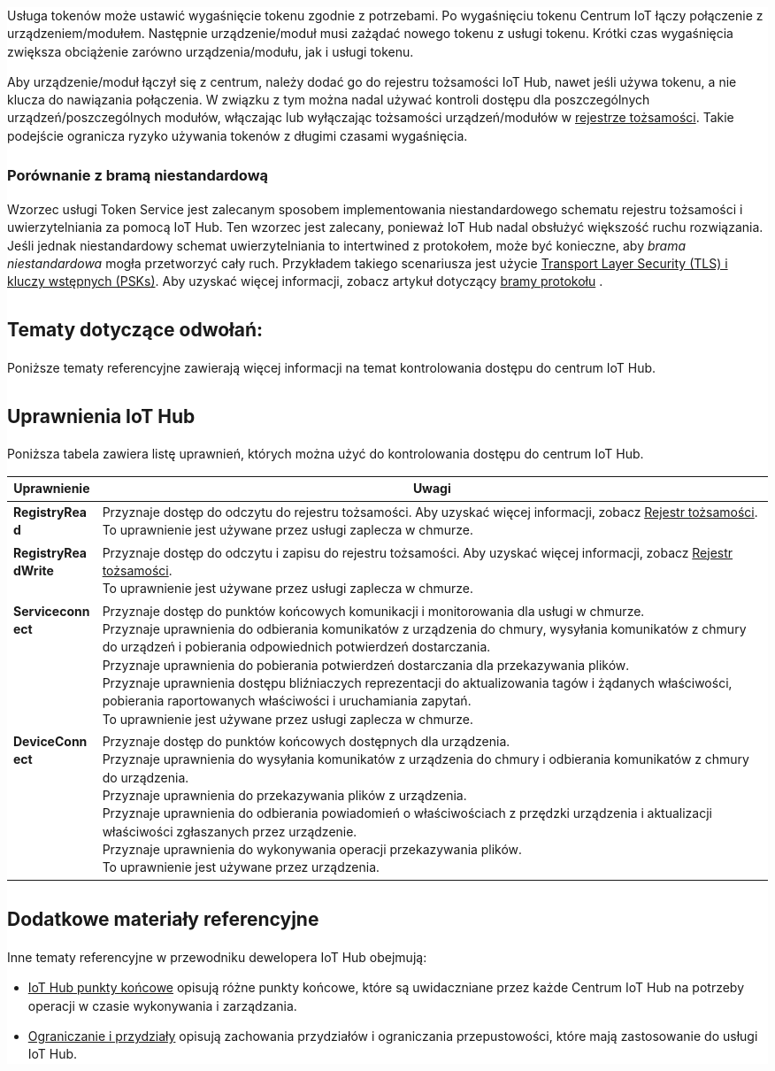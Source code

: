 Usługa tokenów może ustawić wygaśnięcie tokenu zgodnie z potrzebami. Po wygaśnięciu tokenu Centrum IoT łączy połączenie z urządzeniem/modułem. Następnie urządzenie/moduł musi zażądać nowego tokenu z usługi tokenu. Krótki czas wygaśnięcia zwiększa obciążenie zarówno urządzenia/modułu, jak i usługi tokenu.

Aby urządzenie/moduł łączył się z centrum, należy dodać go do rejestru tożsamości IoT Hub, nawet jeśli używa tokenu, a nie klucza do nawiązania połączenia. W związku z tym można nadal używać kontroli dostępu dla poszczególnych urządzeń/poszczególnych modułów, włączając lub wyłączając tożsamości urządzeń/modułów w [rejestrze tożsamości](iot-hub-devguide-identity-registry.md). Takie podejście ogranicza ryzyko używania tokenów z długimi czasami wygaśnięcia.

### <a name="comparison-with-a-custom-gateway"></a>Porównanie z bramą niestandardową

Wzorzec usługi Token Service jest zalecanym sposobem implementowania niestandardowego schematu rejestru tożsamości i uwierzytelniania za pomocą IoT Hub. Ten wzorzec jest zalecany, ponieważ IoT Hub nadal obsłużyć większość ruchu rozwiązania. Jeśli jednak niestandardowy schemat uwierzytelniania to intertwined z protokołem, może być konieczne, aby *brama niestandardowa* mogła przetworzyć cały ruch. Przykładem takiego scenariusza jest użycie [Transport Layer Security (TLS) i kluczy wstępnych (PSKs)](https://tools.ietf.org/html/rfc4279). Aby uzyskać więcej informacji, zobacz artykuł dotyczący [bramy protokołu](iot-hub-protocol-gateway.md) .

## <a name="reference-topics"></a>Tematy dotyczące odwołań:

Poniższe tematy referencyjne zawierają więcej informacji na temat kontrolowania dostępu do centrum IoT Hub.

## <a name="iot-hub-permissions"></a>Uprawnienia IoT Hub

Poniższa tabela zawiera listę uprawnień, których można użyć do kontrolowania dostępu do centrum IoT Hub.

| Uprawnienie | Uwagi |
| --- | --- |
| **RegistryRead** |Przyznaje dostęp do odczytu do rejestru tożsamości. Aby uzyskać więcej informacji, zobacz [Rejestr tożsamości](iot-hub-devguide-identity-registry.md). <br/>To uprawnienie jest używane przez usługi zaplecza w chmurze. |
| **RegistryReadWrite** |Przyznaje dostęp do odczytu i zapisu do rejestru tożsamości. Aby uzyskać więcej informacji, zobacz [Rejestr tożsamości](iot-hub-devguide-identity-registry.md). <br/>To uprawnienie jest używane przez usługi zaplecza w chmurze. |
| **Serviceconnect** |Przyznaje dostęp do punktów końcowych komunikacji i monitorowania dla usługi w chmurze. <br/>Przyznaje uprawnienia do odbierania komunikatów z urządzenia do chmury, wysyłania komunikatów z chmury do urządzeń i pobierania odpowiednich potwierdzeń dostarczania. <br/>Przyznaje uprawnienia do pobierania potwierdzeń dostarczania dla przekazywania plików. <br/>Przyznaje uprawnienia dostępu bliźniaczych reprezentacji do aktualizowania tagów i żądanych właściwości, pobierania raportowanych właściwości i uruchamiania zapytań. <br/>To uprawnienie jest używane przez usługi zaplecza w chmurze. |
| **DeviceConnect** |Przyznaje dostęp do punktów końcowych dostępnych dla urządzenia. <br/>Przyznaje uprawnienia do wysyłania komunikatów z urządzenia do chmury i odbierania komunikatów z chmury do urządzenia. <br/>Przyznaje uprawnienia do przekazywania plików z urządzenia. <br/>Przyznaje uprawnienia do odbierania powiadomień o właściwościach z przędzki urządzenia i aktualizacji właściwości zgłaszanych przez urządzenie. <br/>Przyznaje uprawnienia do wykonywania operacji przekazywania plików. <br/>To uprawnienie jest używane przez urządzenia. |

## <a name="additional-reference-material"></a>Dodatkowe materiały referencyjne

Inne tematy referencyjne w przewodniku dewelopera IoT Hub obejmują:

* [IoT Hub punkty końcowe](iot-hub-devguide-endpoints.md) opisują różne punkty końcowe, które są uwidaczniane przez każde Centrum IoT Hub na potrzeby operacji w czasie wykonywania i zarządzania.

* [Ograniczanie i przydziały](iot-hub-devguide-quotas-throttling.md) opisują zachowania przydziałów i ograniczania przepustowości, które mają zastosowanie do usługi IoT Hub.
